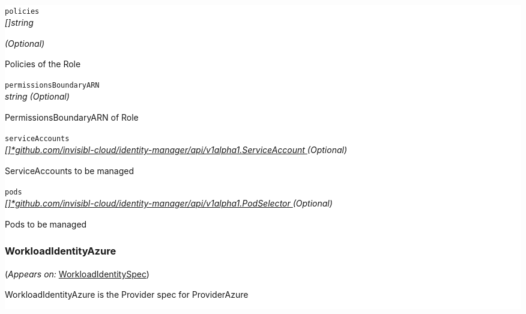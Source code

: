 <code>policies</code></br>
<em>
[]string
</em>
</td>
<td>
<em>(Optional)</em>
<p>Policies of the Role</p>
</td>
</tr>
<tr>
<td>
<code>permissionsBoundaryARN</code></br>
<em>
string
</em>
</td>
<td>
<em>(Optional)</em>
<p>PermissionsBoundaryARN of Role</p>
</td>
</tr>
<tr>
<td>
<code>serviceAccounts</code></br>
<em>
<a href="#identity-manager.io/v1alpha1.*github.com/invisibl-cloud/identity-manager/api/v1alpha1.ServiceAccount">
[]*github.com/invisibl-cloud/identity-manager/api/v1alpha1.ServiceAccount
</a>
</em>
</td>
<td>
<em>(Optional)</em>
<p>ServiceAccounts to be managed</p>
</td>
</tr>
<tr>
<td>
<code>pods</code></br>
<em>
<a href="#identity-manager.io/v1alpha1.*github.com/invisibl-cloud/identity-manager/api/v1alpha1.PodSelector">
[]*github.com/invisibl-cloud/identity-manager/api/v1alpha1.PodSelector
</a>
</em>
</td>
<td>
<em>(Optional)</em>
<p>Pods to be managed</p>
</td>
</tr>
</tbody>
</table>
<h3 id="identity-manager.io/v1alpha1.WorkloadIdentityAzure">WorkloadIdentityAzure
</h3>
<p>
(<em>Appears on:</em>
<a href="#identity-manager.io/v1alpha1.WorkloadIdentitySpec">WorkloadIdentitySpec</a>)
</p>
<p>
<p>WorkloadIdentityAzure is the Provider spec for ProviderAzure</p>
</p>
<table>